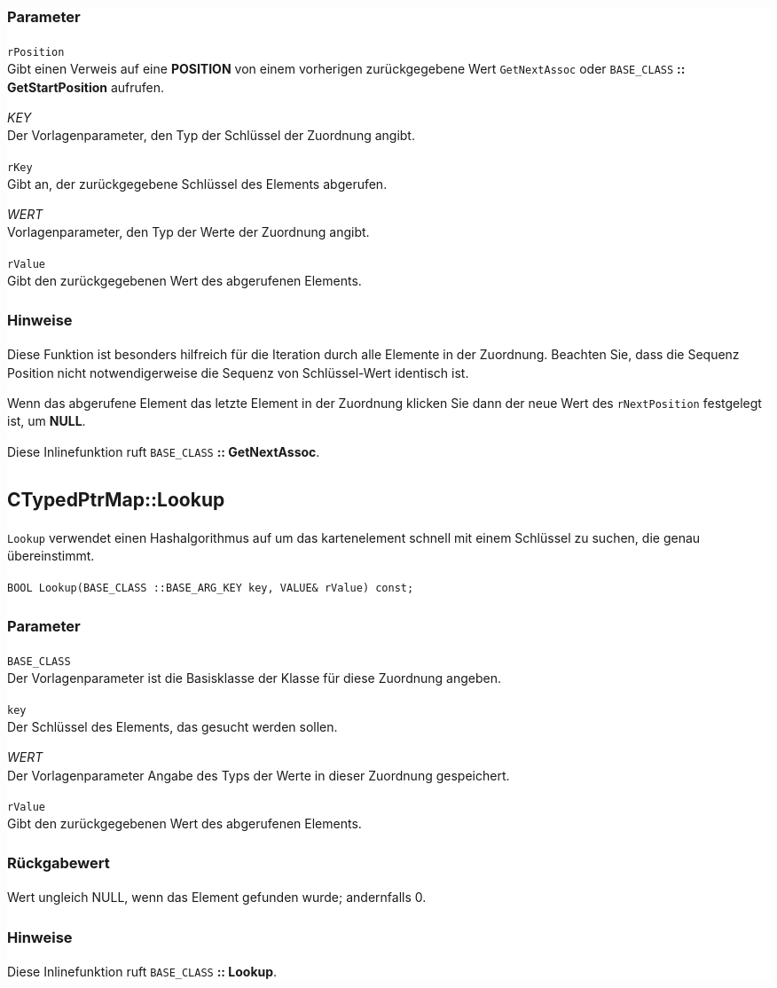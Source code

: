 ### <a name="parameters"></a>Parameter  
 `rPosition`  
 Gibt einen Verweis auf eine **POSITION** von einem vorherigen zurückgegebene Wert `GetNextAssoc` oder `BASE_CLASS` **:: GetStartPosition** aufrufen.  
  
 *KEY*  
 Der Vorlagenparameter, den Typ der Schlüssel der Zuordnung angibt.  
  
 `rKey`  
 Gibt an, der zurückgegebene Schlüssel des Elements abgerufen.  
  
 *WERT*  
 Vorlagenparameter, den Typ der Werte der Zuordnung angibt.  
  
 `rValue`  
 Gibt den zurückgegebenen Wert des abgerufenen Elements.  
  
### <a name="remarks"></a>Hinweise  
 Diese Funktion ist besonders hilfreich für die Iteration durch alle Elemente in der Zuordnung. Beachten Sie, dass die Sequenz Position nicht notwendigerweise die Sequenz von Schlüssel-Wert identisch ist.  
  
 Wenn das abgerufene Element das letzte Element in der Zuordnung klicken Sie dann der neue Wert des `rNextPosition` festgelegt ist, um **NULL**.  
  
 Diese Inlinefunktion ruft `BASE_CLASS` **:: GetNextAssoc**.  
  
##  <a name="lookup"></a>  CTypedPtrMap::Lookup  
 `Lookup` verwendet einen Hashalgorithmus auf um das kartenelement schnell mit einem Schlüssel zu suchen, die genau übereinstimmt.  
  
```  
BOOL Lookup(BASE_CLASS ::BASE_ARG_KEY key, VALUE& rValue) const;  
```  
  
### <a name="parameters"></a>Parameter  
 `BASE_CLASS`  
 Der Vorlagenparameter ist die Basisklasse der Klasse für diese Zuordnung angeben.  
  
 `key`  
 Der Schlüssel des Elements, das gesucht werden sollen.  
  
 *WERT*  
 Der Vorlagenparameter Angabe des Typs der Werte in dieser Zuordnung gespeichert.  
  
 `rValue`  
 Gibt den zurückgegebenen Wert des abgerufenen Elements.  
  
### <a name="return-value"></a>Rückgabewert  
 Wert ungleich NULL, wenn das Element gefunden wurde; andernfalls 0.  
  
### <a name="remarks"></a>Hinweise  
 Diese Inlinefunktion ruft `BASE_CLASS` **:: Lookup**.  
  